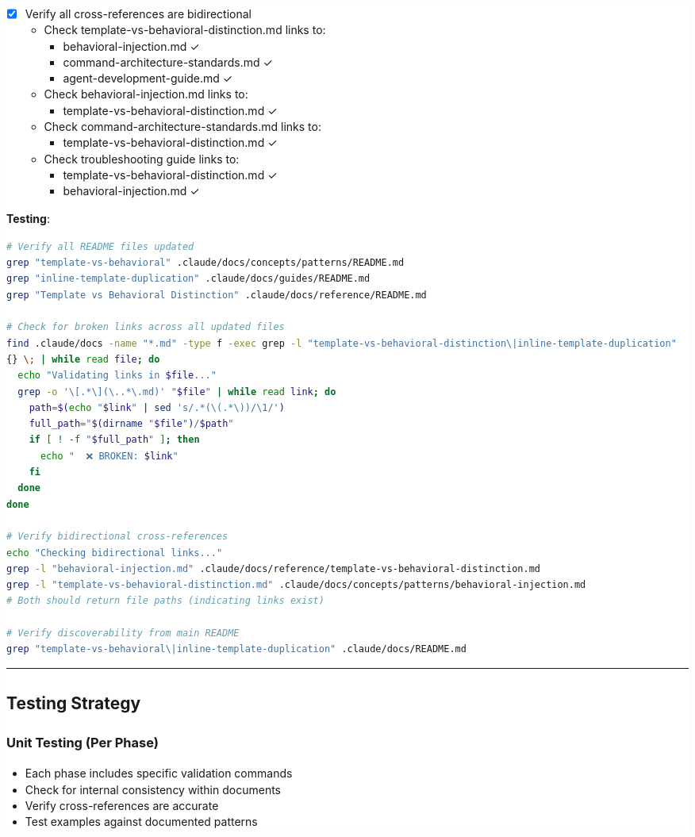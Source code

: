 - [x] Verify all cross-references are bidirectional
  - Check template-vs-behavioral-distinction.md links to:
    - behavioral-injection.md ✓
    - command-architecture-standards.md ✓
    - agent-development-guide.md ✓
  - Check behavioral-injection.md links to:
    - template-vs-behavioral-distinction.md ✓
  - Check command-architecture-standards.md links to:
    - template-vs-behavioral-distinction.md ✓
  - Check troubleshooting guide links to:
    - template-vs-behavioral-distinction.md ✓
    - behavioral-injection.md ✓

**Testing**:
```bash
# Verify all README files updated
grep "template-vs-behavioral" .claude/docs/concepts/patterns/README.md
grep "inline-template-duplication" .claude/docs/guides/README.md
grep "Template vs Behavioral Distinction" .claude/docs/reference/README.md

# Check for broken links across all updated files
find .claude/docs -name "*.md" -type f -exec grep -l "template-vs-behavioral-distinction\|inline-template-duplication" {} \; | while read file; do
  echo "Validating links in $file..."
  grep -o '\[.*\](\..*\.md)' "$file" | while read link; do
    path=$(echo "$link" | sed 's/.*(\(.*\))/\1/')
    full_path="$(dirname "$file")/$path"
    if [ ! -f "$full_path" ]; then
      echo "  ❌ BROKEN: $link"
    fi
  done
done

# Verify bidirectional cross-references
echo "Checking bidirectional links..."
grep -l "behavioral-injection.md" .claude/docs/reference/template-vs-behavioral-distinction.md
grep -l "template-vs-behavioral-distinction.md" .claude/docs/concepts/patterns/behavioral-injection.md
# Both should return file paths (indicating links exist)

# Verify discoverability from main README
grep "template-vs-behavioral\|inline-template-duplication" .claude/docs/README.md
```

---

## Testing Strategy

### Unit Testing (Per Phase)
- Each phase includes specific validation commands
- Check for internal consistency within documents
- Verify cross-references are accurate
- Test examples against documented patterns
